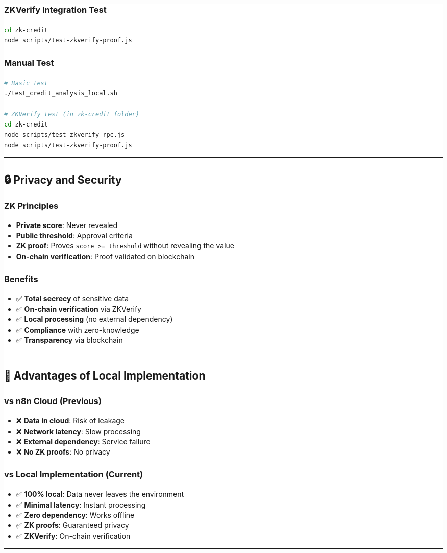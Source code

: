### **ZKVerify Integration Test**
```bash
cd zk-credit
node scripts/test-zkverify-proof.js
```

### **Manual Test**
```bash
# Basic test
./test_credit_analysis_local.sh

# ZKVerify test (in zk-credit folder)
cd zk-credit
node scripts/test-zkverify-rpc.js
node scripts/test-zkverify-proof.js
```

---

## 🔒 **Privacy and Security**

### **ZK Principles**
- **Private score**: Never revealed
- **Public threshold**: Approval criteria
- **ZK proof**: Proves `score >= threshold` without revealing the value
- **On-chain verification**: Proof validated on blockchain

### **Benefits**
- ✅ **Total secrecy** of sensitive data
- ✅ **On-chain verification** via ZKVerify
- ✅ **Local processing** (no external dependency)
- ✅ **Compliance** with zero-knowledge
- ✅ **Transparency** via blockchain

---

## 🚀 **Advantages of Local Implementation**

### **vs n8n Cloud (Previous)**
- ❌ **Data in cloud**: Risk of leakage
- ❌ **Network latency**: Slow processing
- ❌ **External dependency**: Service failure
- ❌ **No ZK proofs**: No privacy

### **vs Local Implementation (Current)**
- ✅ **100% local**: Data never leaves the environment
- ✅ **Minimal latency**: Instant processing
- ✅ **Zero dependency**: Works offline
- ✅ **ZK proofs**: Guaranteed privacy
- ✅ **ZKVerify**: On-chain verification

---